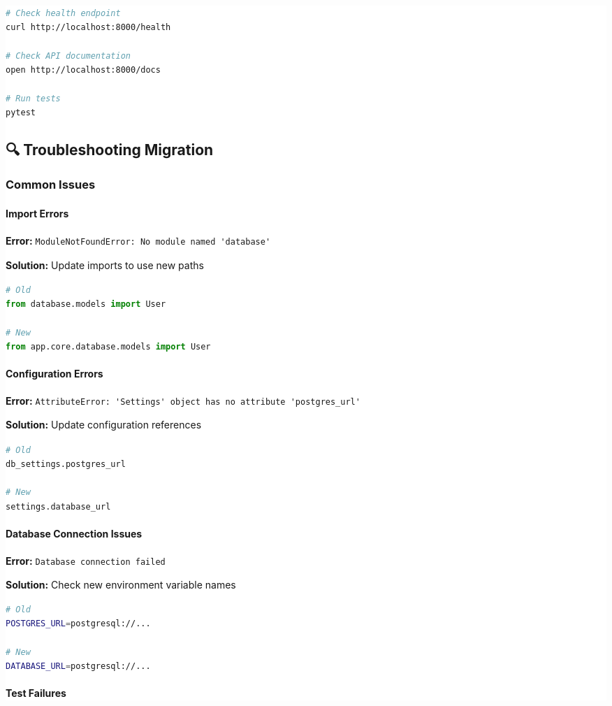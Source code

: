 ```bash
# Check health endpoint
curl http://localhost:8000/health

# Check API documentation
open http://localhost:8000/docs

# Run tests
pytest
```

## 🔍 Troubleshooting Migration

### Common Issues

#### Import Errors

**Error:** `ModuleNotFoundError: No module named 'database'`

**Solution:** Update imports to use new paths
```python
# Old
from database.models import User

# New
from app.core.database.models import User
```

#### Configuration Errors

**Error:** `AttributeError: 'Settings' object has no attribute 'postgres_url'`

**Solution:** Update configuration references
```python
# Old
db_settings.postgres_url

# New
settings.database_url
```

#### Database Connection Issues

**Error:** `Database connection failed`

**Solution:** Check new environment variable names
```bash
# Old
POSTGRES_URL=postgresql://...

# New
DATABASE_URL=postgresql://...
```

#### Test Failures
